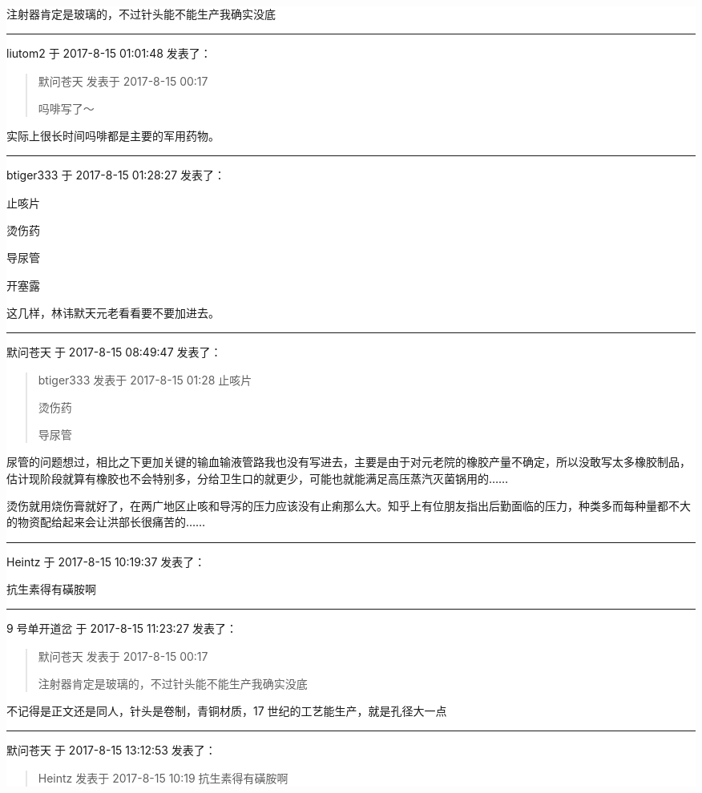 注射器肯定是玻璃的，不过针头能不能生产我确实没底

---

liutom2 于 2017-8-15 01:01:48 发表了：

> 默问苍天 发表于 2017-8-15 00:17
>
> 吗啡写了～

实际上很长时间吗啡都是主要的军用药物。

---

btiger333 于 2017-8-15 01:28:27 发表了：

止咳片

烫伤药

导尿管

开塞露

这几样，林讳默天元老看看要不要加进去。

---

默问苍天 于 2017-8-15 08:49:47 发表了：

> btiger333 发表于 2017-8-15 01:28 止咳片
>
> 烫伤药
>
> 导尿管

尿管的问题想过，相比之下更加关键的输血输液管路我也没有写进去，主要是由于对元老院的橡胶产量不确定，所以没敢写太多橡胶制品，估计现阶段就算有橡胶也不会特别多，分给卫生口的就更少，可能也就能满足高压蒸汽灭菌锅用的……

烫伤就用烧伤膏就好了，在两广地区止咳和导泻的压力应该没有止痢那么大。知乎上有位朋友指出后勤面临的压力，种类多而每种量都不大的物资配给起来会让洪部长很痛苦的……

---

Heintz 于 2017-8-15 10:19:37 发表了：

抗生素得有磺胺啊

---

9 号单开道岔 于 2017-8-15 11:23:27 发表了：

> 默问苍天 发表于 2017-8-15 00:17
>
> 注射器肯定是玻璃的，不过针头能不能生产我确实没底

不记得是正文还是同人，针头是卷制，青铜材质，17 世纪的工艺能生产，就是孔径大一点

---

默问苍天 于 2017-8-15 13:12:53 发表了：

> Heintz 发表于 2017-8-15 10:19 抗生素得有磺胺啊
